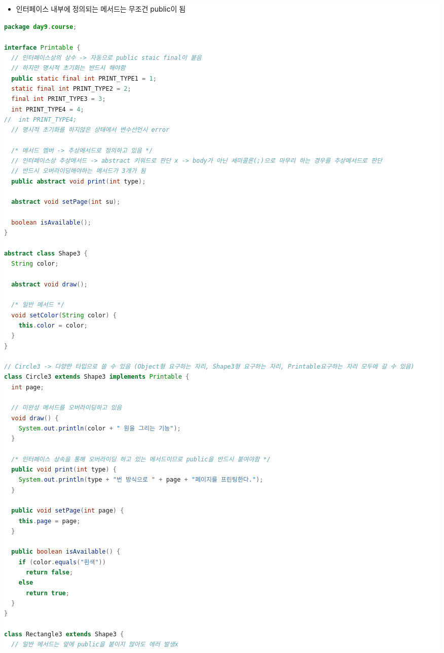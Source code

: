 - 인터페이스 내부에 정의되는 메서드는 무조건 public이 됨

```java
package day9.course;

interface Printable {
  // 인터페이스상의 상수 -> 자동으로 public staic final이 붙음
  // 하지만 명시적 초기화는 반드시 해야함
  public static final int PRINT_TYPE1 = 1;
  static final int PRINT_TYPE2 = 2;
  final int PRINT_TYPE3 = 3;
  int PRINT_TYPE4 = 4;
//	int PRINT_TYPE4;
  // 명시적 초기화를 하지않은 상태에서 변수선언시 error

  /* 메서드 멤버 -> 추상메서드로 정의하고 있음 */
  // 인터페이스상 추상메서드 -> abstract 키워드로 판단 x -> body가 아닌 세미콜론(;)으로 마무리 하는 경우를 추상메서드로 판단
  // 반드시 오버라이딩해야하는 메서드가 3개가 됨
  public abstract void print(int type);

  abstract void setPage(int su);

  boolean isAvailable();
}

abstract class Shape3 {
  String color;

  abstract void draw();

  /* 일반 메서드 */
  void setColor(String color) {
    this.color = color;
  }
}

// Circle3 -> 다양한 타입으로 쓸 수 있음 (Object형 요구하는 자리, Shape3형 요구하는 자리, Printable요구하는 자리 모두에 갈 수 있음)
class Circle3 extends Shape3 implements Printable {
  int page;

  // 미완성 메서드를 오버라이딩하고 있음
  void draw() {
    System.out.println(color + " 원을 그리는 기능");
  }

  /* 인터페이스 상속을 통해 오버라이딩 하고 있는 메서드이므로 public을 반드시 붙여야함 */
  public void print(int type) {
    System.out.println(type + "번 방식으로 " + page + "페이지를 프린팅한다.");
  }

  public void setPage(int page) {
    this.page = page;
  }

  public boolean isAvailable() {
    if (color.equals("흰색"))
      return false;
    else
      return true;
  }
}

class Rectangle3 extends Shape3 {
  // 일반 메서드는 앞에 public을 붙이지 않아도 에러 발생x
```